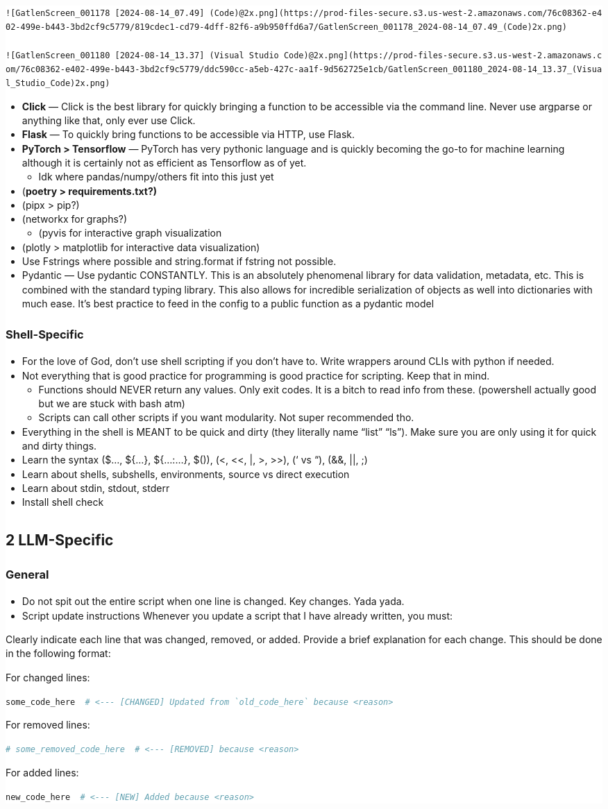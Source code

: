     ![GatlenScreen_001178 [2024-08-14_07.49] (Code)@2x.png](https://prod-files-secure.s3.us-west-2.amazonaws.com/76c08362-e402-499e-b443-3bd2cf9c5779/819cdec1-cd79-4dff-82f6-a9b950ffd6a7/GatlenScreen_001178_2024-08-14_07.49_(Code)2x.png)

    ![GatlenScreen_001180 [2024-08-14_13.37] (Visual Studio Code)@2x.png](https://prod-files-secure.s3.us-west-2.amazonaws.com/76c08362-e402-499e-b443-3bd2cf9c5779/ddc590cc-a5eb-427c-aa1f-9d562725e1cb/GatlenScreen_001180_2024-08-14_13.37_(Visual_Studio_Code)2x.png)

- **Click** — Click is the best library for quickly bringing a function to be accessible via the command line. Never use argparse or anything like that, only ever use Click.
- **Flask** — To quickly bring functions to be accessible via HTTP, use Flask.
- **PyTorch > Tensorflow** — PyTorch has very pythonic language and is quickly becoming the go-to for machine learning although it is certainly not as efficient as Tensorflow as of yet.
    - Idk where pandas/numpy/others fit into this just yet
- (**poetry > requirements.txt?)**
- (pipx > pip?)
- (networkx for graphs?)
    - (pyvis for interactive graph visualization
- (plotly > matplotlib for interactive data visualization)
- Use Fstrings where possible and string.format if fstring not possible.
- Pydantic — Use pydantic CONSTANTLY. This is an absolutely phenomenal library for data validation, metadata, etc. This is combined with the standard typing library. This also allows for incredible serialization of objects as well into dictionaries with much ease. It’s best practice to feed in the config to a public function as a pydantic model

### Shell-Specific

- For the love of God, don’t use shell scripting if you don’t have to. Write wrappers around CLIs with python if needed.
- Not everything that is good practice for programming is good practice for scripting. Keep that in mind.
    - Functions should NEVER return any values. Only exit codes. It is a bitch to read info from these. (powershell actually good but we are stuck with bash atm)
    - Scripts can call other scripts if you want modularity. Not super recommended tho.
- Everything in the shell is MEANT to be quick and dirty (they literally name “list” “ls”). Make sure you are only using it for quick and dirty things.
- Learn the syntax ($…, ${…}, ${…:…}, $()),  (<, <<, |, >, >>), (‘ vs “), (&&, ||, ;)
- Learn about shells, subshells, environments, source vs direct execution
- Learn about stdin, stdout, stderr
- Install shell check

## 2 LLM-Specific

### General

- Do not spit out the entire script when one line is changed. Key changes. Yada yada.
- Script update instructions
Whenever you update a script that I have already written, you must:

Clearly indicate each line that was changed, removed, or added.
Provide a brief explanation for each change.
This should be done in the following format:

For changed lines:
```python
some_code_here  # <--- [CHANGED] Updated from `old_code_here` because <reason>
```
For removed lines:
```python
# some_removed_code_here  # <--- [REMOVED] because <reason>
```
For added lines:
```python
new_code_here  # <--- [NEW] Added because <reason>
```

